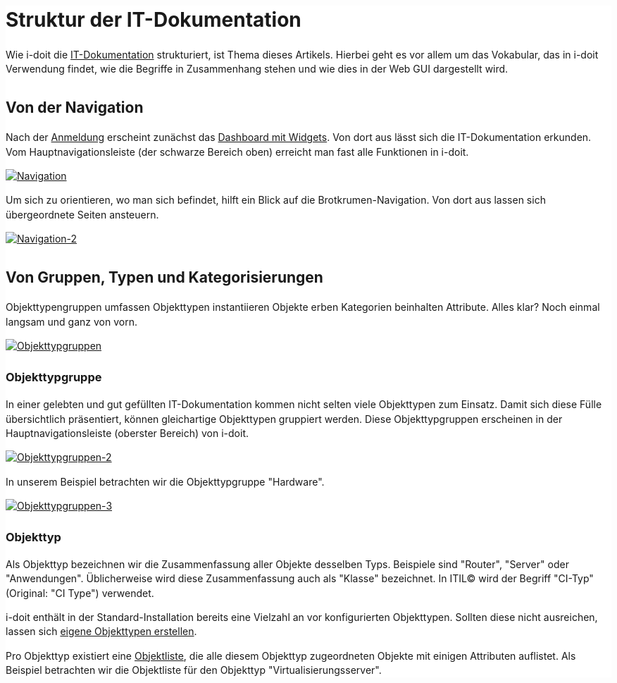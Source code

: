 # Struktur der IT-Dokumentation

Wie i-doit die [IT-Dokumentation](../glossar.md) strukturiert, ist Thema dieses Artikels. Hierbei geht es vor allem um das Vokabular, das in i-doit Verwendung findet, wie die Begriffe in Zusammenhang stehen und wie dies in der Web GUI dargestellt wird.

Von der Navigation
------------------

Nach der [Anmeldung](erstanmeldung.md) erscheint zunächst das [Dashboard mit Widgets](dashboard-und-widgets.md). Von dort aus lässt sich die IT-Dokumentation erkunden. Vom Hauptnavigationsleiste (der schwarze Bereich oben) erreicht man fast alle Funktionen in i-doit.

[![Navigation](../assets/images/de/grundlagen/struktur-der-it-dokumentation/1-sitdoku.png)](../assets/images/de/grundlagen/struktur-der-it-dokumentation/1-sitdoku.png)

Um sich zu orientieren, wo man sich befindet, hilft ein Blick auf die Brotkrumen-Navigation. Von dort aus lassen sich übergeordnete Seiten ansteuern.

[![Navigation-2](../assets/images/de/grundlagen/struktur-der-it-dokumentation/2-sitdoku.png)](../assets/images/de/grundlagen/struktur-der-it-dokumentation/2-sitdoku.png)

Von Gruppen, Typen und Kategorisierungen
----------------------------------------

Objekttypengruppen umfassen Objekttypen instantiieren Objekte erben Kategorien beinhalten Attribute. Alles klar? Noch einmal langsam und ganz von vorn.

[![Objekttypgruppen](../assets/images/de/grundlagen/struktur-der-it-dokumentation/3-sitdoku.png)](../assets/images/de/grundlagen/struktur-der-it-dokumentation/3-sitdoku.png)

### Objekttypgruppe

In einer gelebten und gut gefüllten IT-Dokumentation kommen nicht selten viele Objekttypen zum Einsatz. Damit sich diese Fülle übersichtlich präsentiert, können gleichartige Objekttypen gruppiert werden. Diese Objekttypgruppen erscheinen in der Hauptnavigationsleiste (oberster Bereich) von i-doit.

[![Objekttypgruppen-2](../assets/images/de/grundlagen/struktur-der-it-dokumentation/4-sitdoku.png)](../assets/images/de/grundlagen/struktur-der-it-dokumentation/5-sitdoku.png)

In unserem Beispiel betrachten wir die Objekttypgruppe "Hardware".

[![Objekttypgruppen-3](../assets/images/de/grundlagen/struktur-der-it-dokumentation/5-sitdoku.png)](../assets/images/de/grundlagen/struktur-der-it-dokumentation/5-sitdoku.png)

### Objekttyp

Als Objekttyp bezeichnen wir die Zusammenfassung aller Objekte desselben Typs. Beispiele sind "Router", "Server" oder "Anwendungen". Üblicherweise wird diese Zusammenfassung auch als "Klasse" bezeichnet. In ITIL© wird der Begriff "CI-Typ" (Original: "CI Type") verwendet.

i-doit enthält in der Standard-Installation bereits eine Vielzahl an vor konfigurierten Objekttypen. Sollten diese nicht ausreichen, lassen sich [eigene Objekttypen erstellen](benutzerdefinierte-objekttypen.md).

Pro Objekttyp existiert eine [Objektliste](objekt-liste/index.md), die alle diesem Objekttyp zugeordneten Objekte mit einigen Attributen auflistet. Als Beispiel betrachten wir die Objektliste für den Objekttyp "Virtualisierungsserver".
